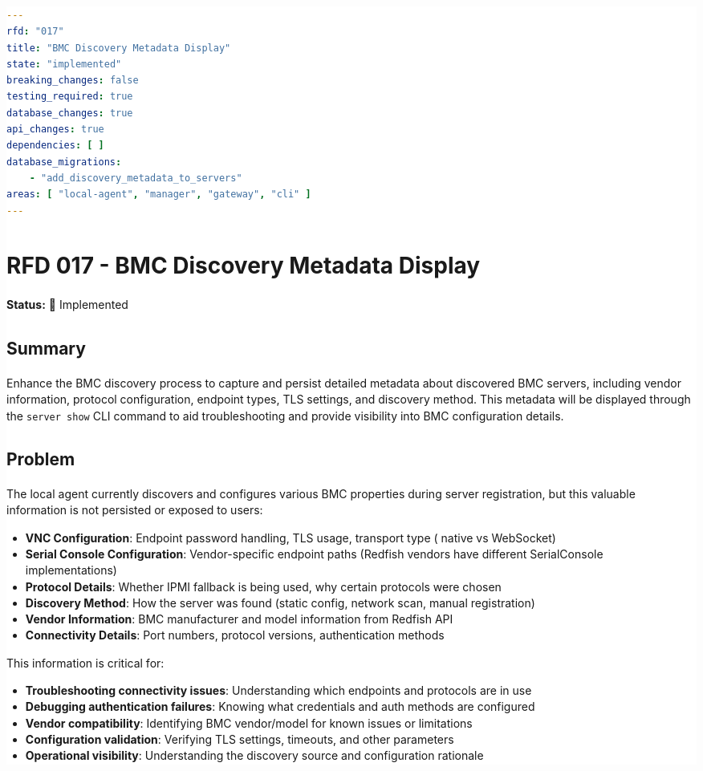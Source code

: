 ```yaml
---
rfd: "017"
title: "BMC Discovery Metadata Display"
state: "implemented"
breaking_changes: false
testing_required: true
database_changes: true
api_changes: true
dependencies: [ ]
database_migrations:
    - "add_discovery_metadata_to_servers"
areas: [ "local-agent", "manager", "gateway", "cli" ]
---
```


# RFD 017 - BMC Discovery Metadata Display

**Status:** 🎉 Implemented

## Summary

Enhance the BMC discovery process to capture and persist detailed metadata about
discovered BMC servers, including vendor information, protocol configuration,
endpoint types, TLS settings, and discovery method. This metadata will be
displayed through the `server show` CLI command to aid troubleshooting and
provide visibility into BMC configuration details.

## Problem

The local agent currently discovers and configures various BMC properties during
server registration, but this valuable information is not persisted or exposed
to users:

- **VNC Configuration**: Endpoint password handling, TLS usage, transport type (
  native vs WebSocket)
- **Serial Console Configuration**: Vendor-specific endpoint paths (Redfish
  vendors have different SerialConsole implementations)
- **Protocol Details**: Whether IPMI fallback is being used, why certain
  protocols were chosen
- **Discovery Method**: How the server was found (static config, network scan,
  manual registration)
- **Vendor Information**: BMC manufacturer and model information from Redfish
  API
- **Connectivity Details**: Port numbers, protocol versions, authentication
  methods

This information is critical for:

- **Troubleshooting connectivity issues**: Understanding which endpoints and
  protocols are in use
- **Debugging authentication failures**: Knowing what credentials and auth
  methods are configured
- **Vendor compatibility**: Identifying BMC vendor/model for known issues or
  limitations
- **Configuration validation**: Verifying TLS settings, timeouts, and other
  parameters
- **Operational visibility**: Understanding the discovery source and
  configuration rationale

